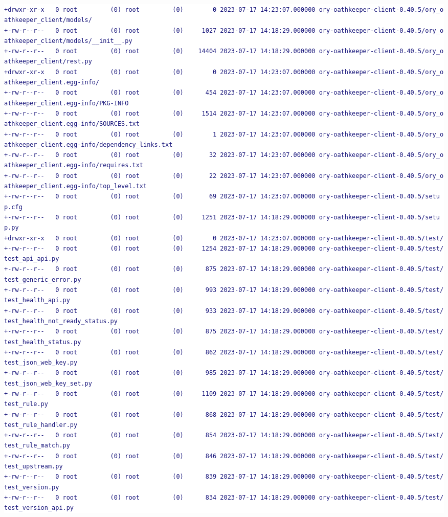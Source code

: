 ```diff
+drwxr-xr-x   0 root         (0) root         (0)        0 2023-07-17 14:23:07.000000 ory-oathkeeper-client-0.40.5/ory_oathkeeper_client/models/
+-rw-r--r--   0 root         (0) root         (0)     1027 2023-07-17 14:18:29.000000 ory-oathkeeper-client-0.40.5/ory_oathkeeper_client/models/__init__.py
+-rw-r--r--   0 root         (0) root         (0)    14404 2023-07-17 14:18:29.000000 ory-oathkeeper-client-0.40.5/ory_oathkeeper_client/rest.py
+drwxr-xr-x   0 root         (0) root         (0)        0 2023-07-17 14:23:07.000000 ory-oathkeeper-client-0.40.5/ory_oathkeeper_client.egg-info/
+-rw-r--r--   0 root         (0) root         (0)      454 2023-07-17 14:23:07.000000 ory-oathkeeper-client-0.40.5/ory_oathkeeper_client.egg-info/PKG-INFO
+-rw-r--r--   0 root         (0) root         (0)     1514 2023-07-17 14:23:07.000000 ory-oathkeeper-client-0.40.5/ory_oathkeeper_client.egg-info/SOURCES.txt
+-rw-r--r--   0 root         (0) root         (0)        1 2023-07-17 14:23:07.000000 ory-oathkeeper-client-0.40.5/ory_oathkeeper_client.egg-info/dependency_links.txt
+-rw-r--r--   0 root         (0) root         (0)       32 2023-07-17 14:23:07.000000 ory-oathkeeper-client-0.40.5/ory_oathkeeper_client.egg-info/requires.txt
+-rw-r--r--   0 root         (0) root         (0)       22 2023-07-17 14:23:07.000000 ory-oathkeeper-client-0.40.5/ory_oathkeeper_client.egg-info/top_level.txt
+-rw-r--r--   0 root         (0) root         (0)       69 2023-07-17 14:23:07.000000 ory-oathkeeper-client-0.40.5/setup.cfg
+-rw-r--r--   0 root         (0) root         (0)     1251 2023-07-17 14:18:29.000000 ory-oathkeeper-client-0.40.5/setup.py
+drwxr-xr-x   0 root         (0) root         (0)        0 2023-07-17 14:23:07.000000 ory-oathkeeper-client-0.40.5/test/
+-rw-r--r--   0 root         (0) root         (0)     1254 2023-07-17 14:18:29.000000 ory-oathkeeper-client-0.40.5/test/test_api_api.py
+-rw-r--r--   0 root         (0) root         (0)      875 2023-07-17 14:18:29.000000 ory-oathkeeper-client-0.40.5/test/test_generic_error.py
+-rw-r--r--   0 root         (0) root         (0)      993 2023-07-17 14:18:29.000000 ory-oathkeeper-client-0.40.5/test/test_health_api.py
+-rw-r--r--   0 root         (0) root         (0)      933 2023-07-17 14:18:29.000000 ory-oathkeeper-client-0.40.5/test/test_health_not_ready_status.py
+-rw-r--r--   0 root         (0) root         (0)      875 2023-07-17 14:18:29.000000 ory-oathkeeper-client-0.40.5/test/test_health_status.py
+-rw-r--r--   0 root         (0) root         (0)      862 2023-07-17 14:18:29.000000 ory-oathkeeper-client-0.40.5/test/test_json_web_key.py
+-rw-r--r--   0 root         (0) root         (0)      985 2023-07-17 14:18:29.000000 ory-oathkeeper-client-0.40.5/test/test_json_web_key_set.py
+-rw-r--r--   0 root         (0) root         (0)     1109 2023-07-17 14:18:29.000000 ory-oathkeeper-client-0.40.5/test/test_rule.py
+-rw-r--r--   0 root         (0) root         (0)      868 2023-07-17 14:18:29.000000 ory-oathkeeper-client-0.40.5/test/test_rule_handler.py
+-rw-r--r--   0 root         (0) root         (0)      854 2023-07-17 14:18:29.000000 ory-oathkeeper-client-0.40.5/test/test_rule_match.py
+-rw-r--r--   0 root         (0) root         (0)      846 2023-07-17 14:18:29.000000 ory-oathkeeper-client-0.40.5/test/test_upstream.py
+-rw-r--r--   0 root         (0) root         (0)      839 2023-07-17 14:18:29.000000 ory-oathkeeper-client-0.40.5/test/test_version.py
+-rw-r--r--   0 root         (0) root         (0)      834 2023-07-17 14:18:29.000000 ory-oathkeeper-client-0.40.5/test/test_version_api.py
```
